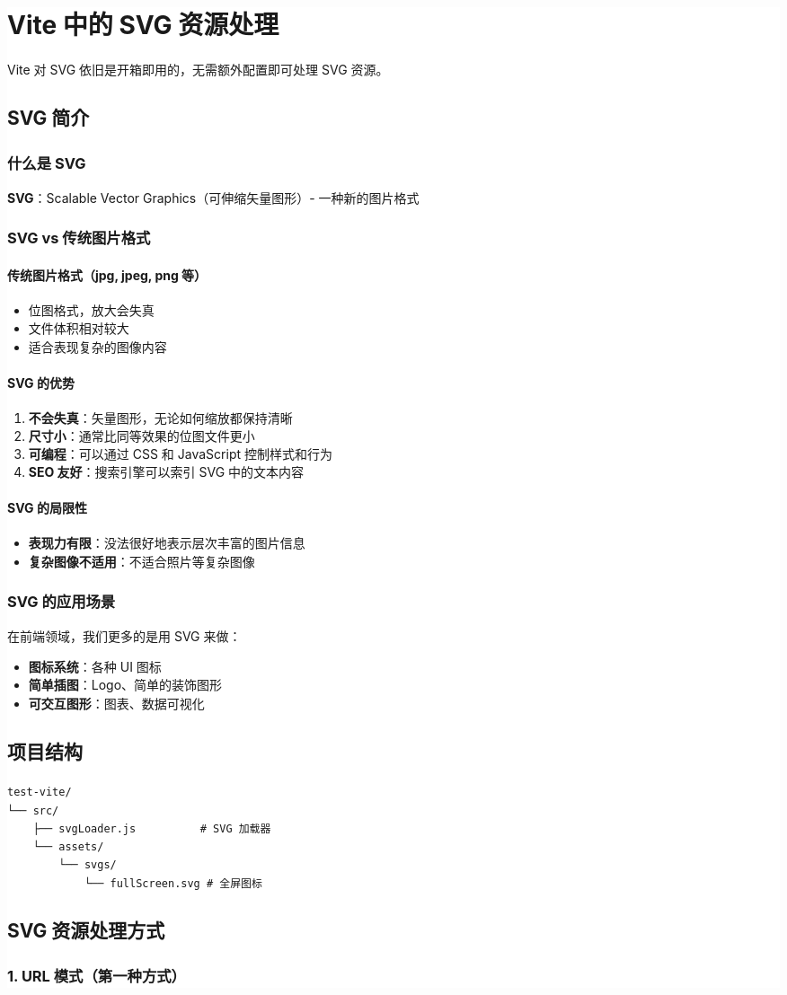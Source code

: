 # Vite 中的 SVG 资源处理

Vite 对 SVG 依旧是开箱即用的，无需额外配置即可处理 SVG 资源。

## SVG 简介

### 什么是 SVG

**SVG**：Scalable Vector Graphics（可伸缩矢量图形）- 一种新的图片格式

### SVG vs 传统图片格式

#### 传统图片格式（jpg, jpeg, png 等）
- 位图格式，放大会失真
- 文件体积相对较大
- 适合表现复杂的图像内容

#### SVG 的优势
1. **不会失真**：矢量图形，无论如何缩放都保持清晰
2. **尺寸小**：通常比同等效果的位图文件更小
3. **可编程**：可以通过 CSS 和 JavaScript 控制样式和行为
4. **SEO 友好**：搜索引擎可以索引 SVG 中的文本内容

#### SVG 的局限性
- **表现力有限**：没法很好地表示层次丰富的图片信息
- **复杂图像不适用**：不适合照片等复杂图像

### SVG 的应用场景

在前端领域，我们更多的是用 SVG 来做：
- **图标系统**：各种 UI 图标
- **简单插图**：Logo、简单的装饰图形
- **可交互图形**：图表、数据可视化

## 项目结构

```
test-vite/
└── src/
    ├── svgLoader.js          # SVG 加载器
    └── assets/
        └── svgs/
            └── fullScreen.svg # 全屏图标
```

## SVG 资源处理方式

### 1. URL 模式（第一种方式）

